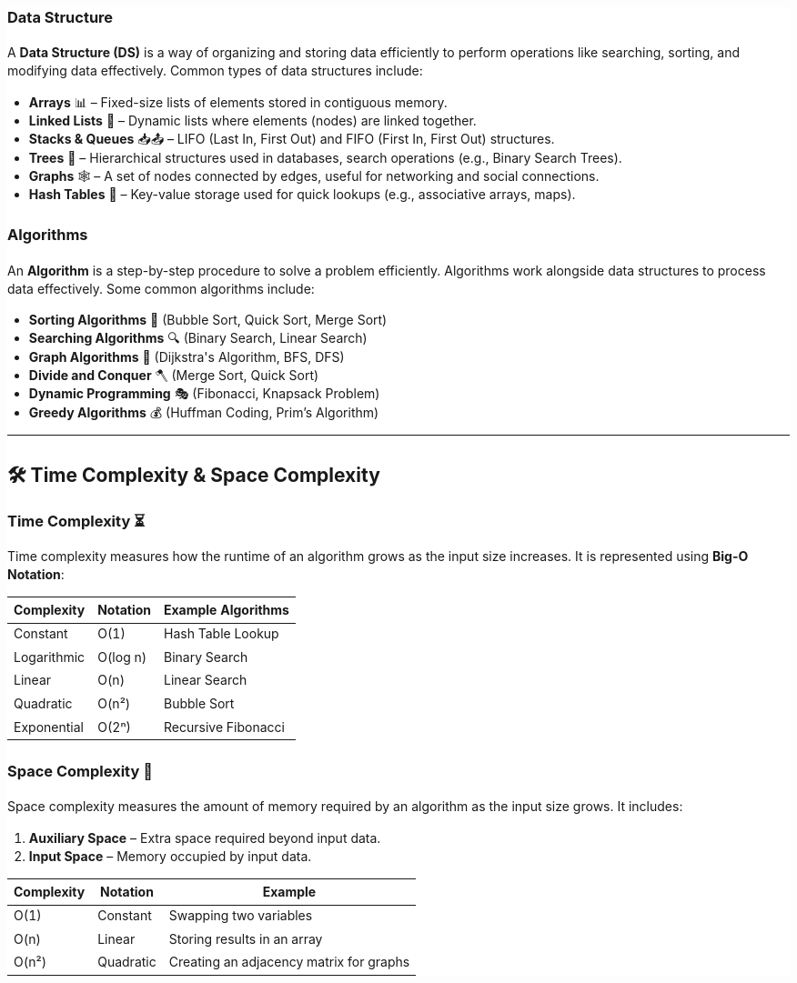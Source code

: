 ### **Data Structure**
A **Data Structure (DS)** is a way of organizing and storing data efficiently to perform operations like searching, sorting, and modifying data effectively. Common types of data structures include:

- **Arrays** 📊 – Fixed-size lists of elements stored in contiguous memory.
- **Linked Lists** 🔗 – Dynamic lists where elements (nodes) are linked together.
- **Stacks & Queues** 📥📤 – LIFO (Last In, First Out) and FIFO (First In, First Out) structures.
- **Trees** 🌳 – Hierarchical structures used in databases, search operations (e.g., Binary Search Trees).
- **Graphs** 🕸 – A set of nodes connected by edges, useful for networking and social connections.
- **Hash Tables** 🔑 – Key-value storage used for quick lookups (e.g., associative arrays, maps).

### **Algorithms**
An **Algorithm** is a step-by-step procedure to solve a problem efficiently. Algorithms work alongside data structures to process data effectively. Some common algorithms include:

- **Sorting Algorithms** 📌 (Bubble Sort, Quick Sort, Merge Sort)
- **Searching Algorithms** 🔍 (Binary Search, Linear Search)
- **Graph Algorithms** 🔗 (Dijkstra's Algorithm, BFS, DFS)
- **Divide and Conquer** 🪓 (Merge Sort, Quick Sort)
- **Dynamic Programming** 🎭 (Fibonacci, Knapsack Problem)
- **Greedy Algorithms** 💰 (Huffman Coding, Prim’s Algorithm)

---

## 🛠 **Time Complexity & Space Complexity**
### **Time Complexity** ⏳
Time complexity measures how the runtime of an algorithm grows as the input size increases. It is represented using **Big-O Notation**:

| Complexity  | Notation  | Example Algorithms |
|-------------|----------|--------------------|
| Constant    | O(1)     | Hash Table Lookup  |
| Logarithmic | O(log n) | Binary Search      |
| Linear      | O(n)     | Linear Search      |
| Quadratic   | O(n²)    | Bubble Sort        |
| Exponential | O(2ⁿ)    | Recursive Fibonacci|

### **Space Complexity** 💾
Space complexity measures the amount of memory required by an algorithm as the input size grows. It includes:

1. **Auxiliary Space** – Extra space required beyond input data.
2. **Input Space** – Memory occupied by input data.

| Complexity  | Notation  | Example |
|-------------|----------|---------|
| O(1)        | Constant | Swapping two variables |
| O(n)        | Linear   | Storing results in an array |
| O(n²)       | Quadratic | Creating an adjacency matrix for graphs |
